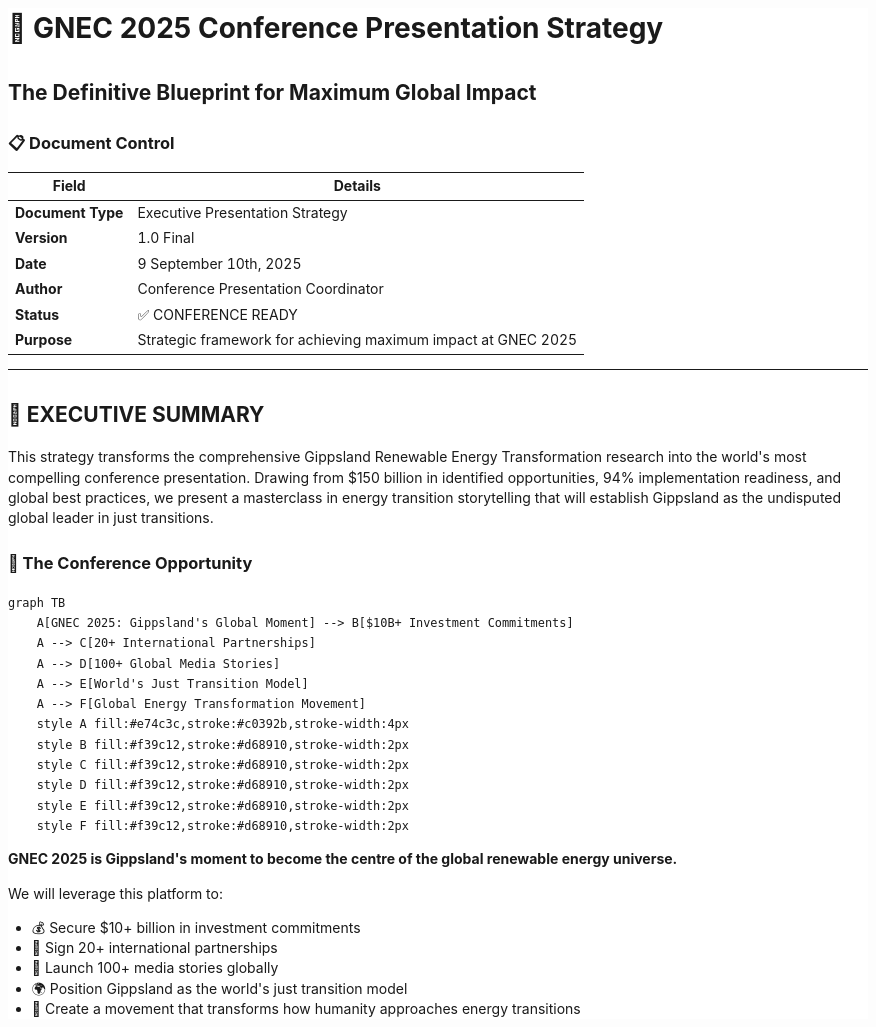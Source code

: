# 🎯 GNEC 2025 Conference Presentation Strategy
## The Definitive Blueprint for Maximum Global Impact

### 📋 Document Control

| **Field** | **Details** |
|-----------|-------------|
| **Document Type** | Executive Presentation Strategy |
| **Version** | 1.0 Final |
| **Date** | 9 September 10th, 2025 |
| **Author** | Conference Presentation Coordinator |
| **Status** | ✅ CONFERENCE READY |
| **Purpose** | Strategic framework for achieving maximum impact at GNEC 2025 |

---

## 🌟 EXECUTIVE SUMMARY

This strategy transforms the comprehensive Gippsland Renewable Energy Transformation research into the world's most compelling conference presentation. Drawing from $150 billion in identified opportunities, 94% implementation readiness, and global best practices, we present a masterclass in energy transition storytelling that will establish Gippsland as the undisputed global leader in just transitions.

### 💎 The Conference Opportunity

```mermaid
graph TB
    A[GNEC 2025: Gippsland's Global Moment] --> B[$10B+ Investment Commitments]
    A --> C[20+ International Partnerships]
    A --> D[100+ Global Media Stories]
    A --> E[World's Just Transition Model]
    A --> F[Global Energy Transformation Movement]
    style A fill:#e74c3c,stroke:#c0392b,stroke-width:4px
    style B fill:#f39c12,stroke:#d68910,stroke-width:2px
    style C fill:#f39c12,stroke:#d68910,stroke-width:2px
    style D fill:#f39c12,stroke:#d68910,stroke-width:2px
    style E fill:#f39c12,stroke:#d68910,stroke-width:2px
    style F fill:#f39c12,stroke:#d68910,stroke-width:2px
```

**GNEC 2025 is Gippsland's moment to become the centre of the global renewable energy universe.**

We will leverage this platform to:
- 💰 Secure $10+ billion in investment commitments
- 🤝 Sign 20+ international partnerships
- 📰 Launch 100+ media stories globally
- 🌍 Position Gippsland as the world's just transition model
- 🚀 Create a movement that transforms how humanity approaches energy transitions
